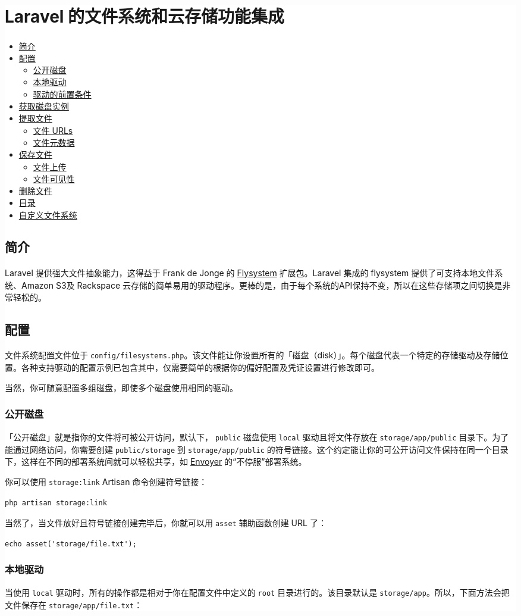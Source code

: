 # Laravel 的文件系统和云存储功能集成

- [简介](#introduction)
- [配置](#configuration)
    - [公开磁盘](#the-public-disk)
    - [本地驱动](#the-local-driver)
    - [驱动的前置条件](#driver-prerequisites)
- [获取磁盘实例](#obtaining-disk-instances)
- [提取文件](#retrieving-files)
    - [文件 URLs](#file-urls)
    - [文件元数据](#file-metadata)
- [保存文件](#storing-files)
    - [文件上传](#file-uploads)
    - [文件可见性](#file-visibility)
- [删除文件](#deleting-files)
- [目录](#directories)
- [自定义文件系统](#custom-filesystems)


<a name="introduction"></a>
## 简介

Laravel 提供强大文件抽象能力，这得益于 Frank de Jonge 的 [Flysystem](https://github.com/thephpleague/flysystem) 扩展包。Laravel 集成的 flysystem 提供了可支持本地文件系统、Amazon S3及 Rackspace 云存储的简单易用的驱动程序。更棒的是，由于每个系统的API保持不变，所以在这些存储项之间切换是非常轻松的。

<a name="configuration"></a>
## 配置

文件系统配置文件位于 `config/filesystems.php`。该文件能让你设置所有的「磁盘（disk）」。每个磁盘代表一个特定的存储驱动及存储位置。各种支持驱动的配置示例已包含其中，仅需要简单的根据你的偏好配置及凭证设置进行修改即可。

当然，你可随意配置多组磁盘，即使多个磁盘使用相同的驱动。

<a name="the-public-disk"></a>
### 公开磁盘

「公开磁盘」就是指你的文件将可被公开访问，默认下， `public` 磁盘使用 `local` 驱动且将文件存放在 `storage/app/public` 目录下。为了能通过网络访问，你需要创建 `public/storage` 到 `storage/app/public` 的符号链接。这个约定能让你的可公开访问文件保持在同一个目录下，这样在不同的部署系统间就可以轻松共享，如 [Envoyer](https://envoyer.io) 的“不停服”部署系统。

你可以使用 `storage:link` Artisan 命令创建符号链接：

    php artisan storage:link

当然了，当文件放好且符号链接创建完毕后，你就可以用 `asset` 辅助函数创建 URL 了：

    echo asset('storage/file.txt');

<a name="the-local-driver"></a>
### 本地驱动

当使用 `local` 驱动时，所有的操作都是相对于你在配置文件中定义的 `root` 目录进行的。该目录默认是 `storage/app`。所以，下面方法会把文件保存在 `storage/app/file.txt`：

